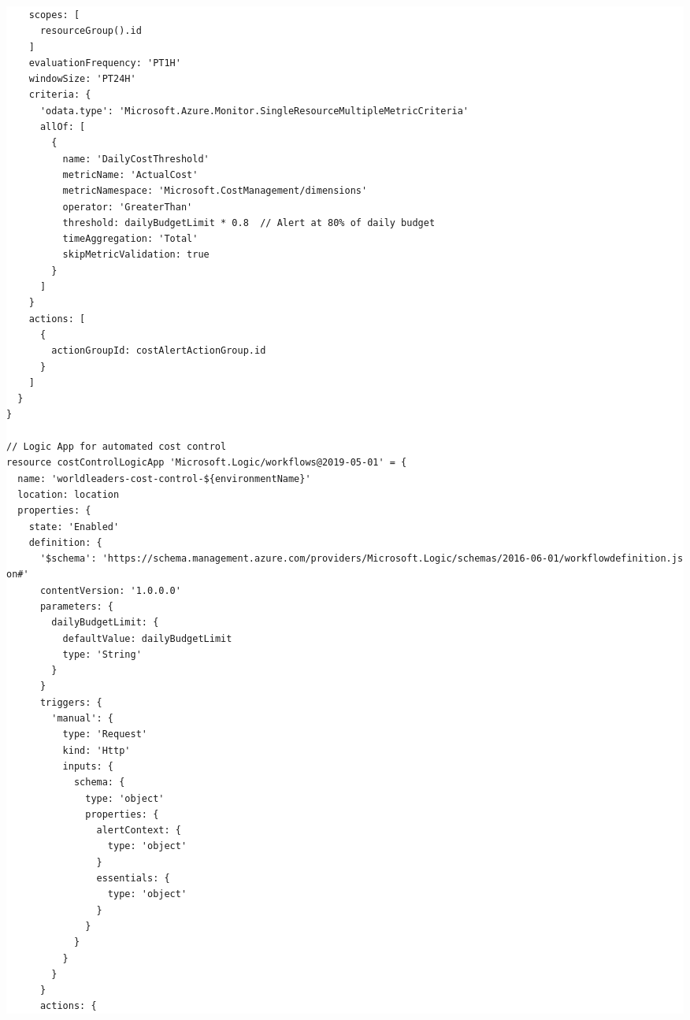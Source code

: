 ```bicep
    scopes: [
      resourceGroup().id
    ]
    evaluationFrequency: 'PT1H'
    windowSize: 'PT24H'
    criteria: {
      'odata.type': 'Microsoft.Azure.Monitor.SingleResourceMultipleMetricCriteria'
      allOf: [
        {
          name: 'DailyCostThreshold'
          metricName: 'ActualCost'
          metricNamespace: 'Microsoft.CostManagement/dimensions'
          operator: 'GreaterThan'
          threshold: dailyBudgetLimit * 0.8  // Alert at 80% of daily budget
          timeAggregation: 'Total'
          skipMetricValidation: true
        }
      ]
    }
    actions: [
      {
        actionGroupId: costAlertActionGroup.id
      }
    ]
  }
}

// Logic App for automated cost control
resource costControlLogicApp 'Microsoft.Logic/workflows@2019-05-01' = {
  name: 'worldleaders-cost-control-${environmentName}'
  location: location
  properties: {
    state: 'Enabled'
    definition: {
      '$schema': 'https://schema.management.azure.com/providers/Microsoft.Logic/schemas/2016-06-01/workflowdefinition.json#'
      contentVersion: '1.0.0.0'
      parameters: {
        dailyBudgetLimit: {
          defaultValue: dailyBudgetLimit
          type: 'String'
        }
      }
      triggers: {
        'manual': {
          type: 'Request'
          kind: 'Http'
          inputs: {
            schema: {
              type: 'object'
              properties: {
                alertContext: {
                  type: 'object'
                }
                essentials: {
                  type: 'object'
                }
              }
            }
          }
        }
      }
      actions: {
```